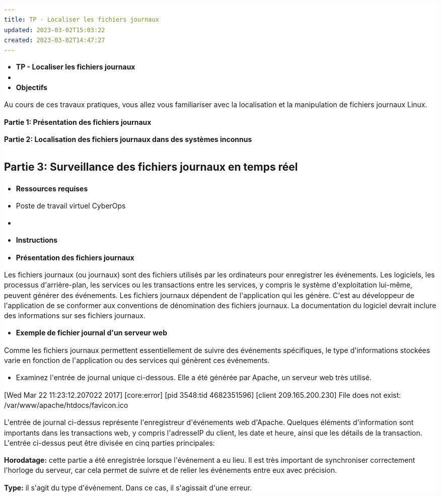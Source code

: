 ```yaml
---
title: TP - Localiser les fichiers journaux
updated: 2023-03-02T15:03:22
created: 2023-03-02T14:47:27
---
```


- **TP - Localiser les fichiers journaux**
- 
- **Objectifs**

Au cours de ces travaux pratiques, vous allez vous familiariser avec la localisation et la manipulation de fichiers journaux Linux.

**Partie 1: Présentation des fichiers journaux**

**Partie 2: Localisation des fichiers journaux dans des systèmes inconnus**

**Partie 3: Surveillance des fichiers journaux en temps réel**
- 
- **Ressources requises**
- Poste de travail virtuel CyberOps
- 
- **Instructions**

- **Présentation des fichiers journaux**

Les fichiers journaux (ou journaux) sont des fichiers utilisés par les ordinateurs pour enregistrer les événements. Les logiciels, les processus d'arrière-plan, les services ou les transactions entre les services, y compris le système d'exploitation lui-même, peuvent générer des événements. Les fichiers journaux dépendent de l'application qui les génère. C'est au développeur de l'application de se conformer aux conventions de dénomination des fichiers journaux. La documentation du logiciel devrait inclure des informations sur ses fichiers journaux.

- **Exemple de fichier journal d'un serveur web**

Comme les fichiers journaux permettent essentiellement de suivre des événements spécifiques, le type d'informations stockées varie en fonction de l'application ou des services qui génèrent ces événements.

- Examinez l'entrée de journal unique ci-dessous. Elle a été générée par Apache, un serveur web très utilisé.

\[Wed Mar 22 11:23:12.207022 2017\] \[core:error\] \[pid 3548:tid 4682351596\] \[client 209.165.200.230\] File does not exist: /var/www/apache/htdocs/favicon.ico

L'entrée de journal ci-dessus représente l'enregistreur d'événements web d'Apache. Quelques éléments d'information sont importants dans les transactions web, y compris l'adresseIP du client, les date et heure, ainsi que les détails de la transaction. L'entrée ci-dessus peut être divisée en cinq parties principales:

**Horodatage:** cette partie a été enregistrée lorsque l'événement a eu lieu. Il est très important de synchroniser correctement l'horloge du serveur, car cela permet de suivre et de relier les événements entre eux avec précision.

**Type:** il s'agit du type d'événement. Dans ce cas, il s'agissait d'une erreur.
